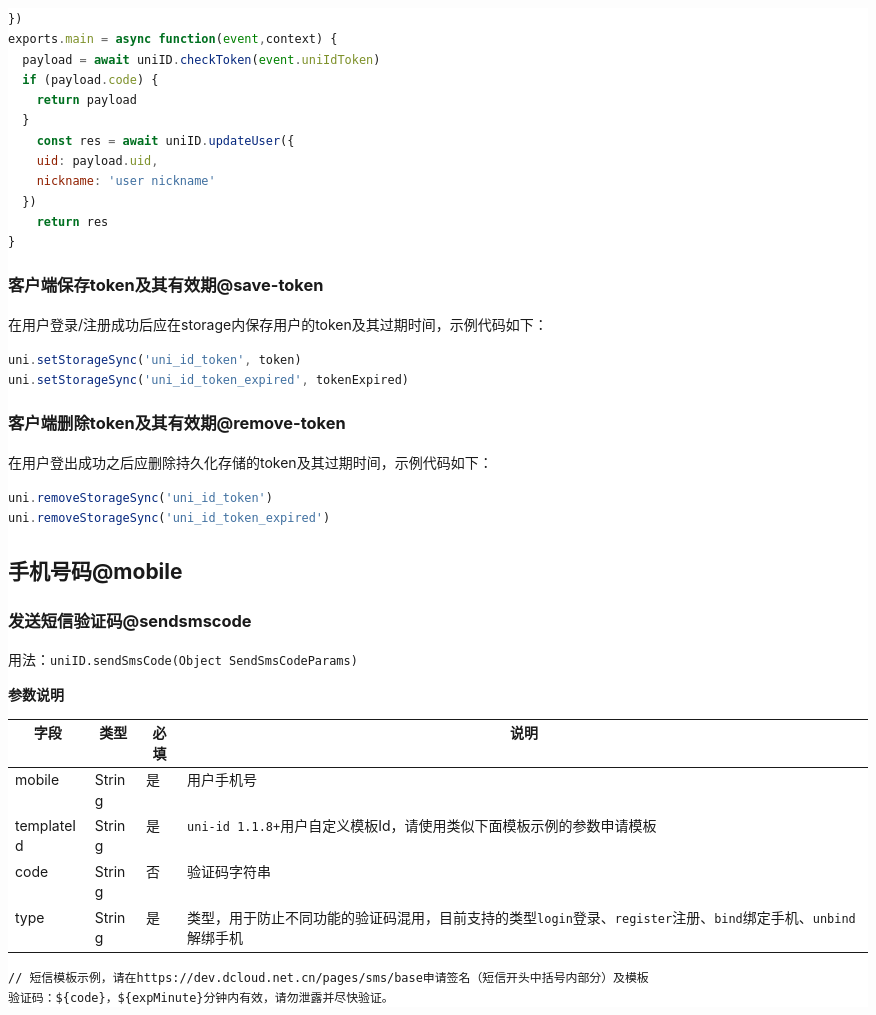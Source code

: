 ```js
})
exports.main = async function(event,context) {
  payload = await uniID.checkToken(event.uniIdToken)
  if (payload.code) {
  	return payload
  }
	const res = await uniID.updateUser({
    uid: payload.uid,
    nickname: 'user nickname'
  })
	return res
}
```

### 客户端保存token及其有效期@save-token

在用户登录/注册成功后应在storage内保存用户的token及其过期时间，示例代码如下：

```js
uni.setStorageSync('uni_id_token', token)
uni.setStorageSync('uni_id_token_expired', tokenExpired)
```

### 客户端删除token及其有效期@remove-token

在用户登出成功之后应删除持久化存储的token及其过期时间，示例代码如下：

```js
uni.removeStorageSync('uni_id_token')
uni.removeStorageSync('uni_id_token_expired')
```

## 手机号码@mobile

### 发送短信验证码@sendsmscode

用法：`uniID.sendSmsCode(Object SendSmsCodeParams)`

**参数说明**

| 字段		| 类型	| 必填	| 说明																											|
| ---		| ---	| ---	| ---																											|
| mobile	| String| 是	|用户手机号																										|
| templateId| String| 是	|`uni-id 1.1.8+`用户自定义模板Id，请使用类似下面模板示例的参数申请模板											|
| code		| String| 否	|验证码字符串																									|
| type		| String| 是	|类型，用于防止不同功能的验证码混用，目前支持的类型`login`登录、`register`注册、`bind`绑定手机、`unbind`解绑手机|

```
// 短信模板示例，请在https://dev.dcloud.net.cn/pages/sms/base申请签名（短信开头中括号内部分）及模板
验证码：${code}，${expMinute}分钟内有效，请勿泄露并尽快验证。
```
